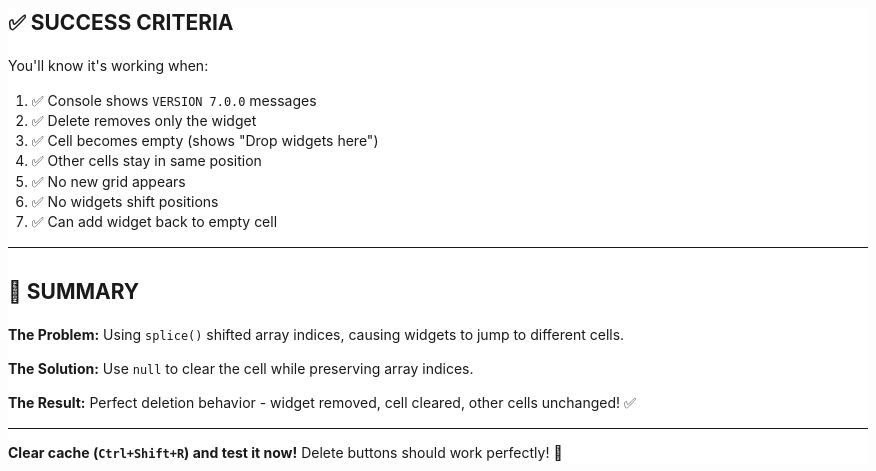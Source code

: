 
## ✅ **SUCCESS CRITERIA**

You'll know it's working when:

1. ✅ Console shows `VERSION 7.0.0` messages
2. ✅ Delete removes only the widget
3. ✅ Cell becomes empty (shows "Drop widgets here")
4. ✅ Other cells stay in same position
5. ✅ No new grid appears
6. ✅ No widgets shift positions
7. ✅ Can add widget back to empty cell

---

## 🎯 **SUMMARY**

**The Problem:** Using `splice()` shifted array indices, causing widgets to jump to different cells.

**The Solution:** Use `null` to clear the cell while preserving array indices.

**The Result:** Perfect deletion behavior - widget removed, cell cleared, other cells unchanged! ✅

---

**Clear cache (`Ctrl+Shift+R`) and test it now!** Delete buttons should work perfectly! 🎉

